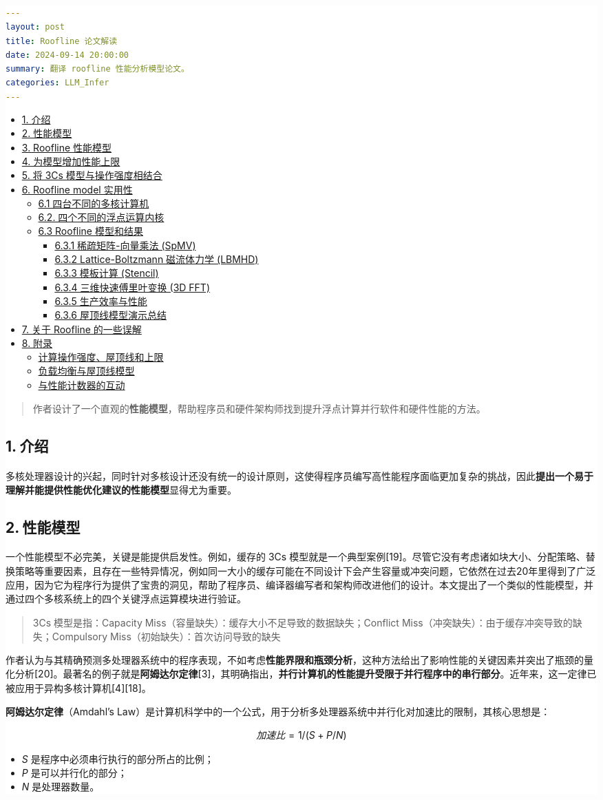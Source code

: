 ```yaml
---
layout: post
title: Roofline 论文解读
date: 2024-09-14 20:00:00
summary: 翻译 roofline 性能分析模型论文。
categories: LLM_Infer
---
```


- [1. 介绍](#1-介绍)
- [2. 性能模型](#2-性能模型)
- [3. Roofline 性能模型](#3-roofline-性能模型)
- [4. 为模型增加性能上限](#4-为模型增加性能上限)
- [5. 将 3Cs 模型与操作强度相结合](#5-将-3cs-模型与操作强度相结合)
- [6. Roofline model 实用性](#6-roofline-model-实用性)
  - [6.1 四台不同的多核计算机](#61-四台不同的多核计算机)
  - [6.2.  四个不同的浮点运算内核](#62--四个不同的浮点运算内核)
  - [6.3 Roofline 模型和结果](#63-roofline-模型和结果)
    - [6.3.1 稀疏矩阵-向量乘法 (SpMV)](#631-稀疏矩阵-向量乘法-spmv)
    - [6.3.2 Lattice-Boltzmann 磁流体力学 (LBMHD)](#632-lattice-boltzmann-磁流体力学-lbmhd)
    - [6.3.3 模板计算 (Stencil)](#633-模板计算-stencil)
    - [6.3.4 三维快速傅里叶变换 (3D FFT)](#634-三维快速傅里叶变换-3d-fft)
    - [6.3.5 生产效率与性能](#635-生产效率与性能)
    - [6.3.6 屋顶线模型演示总结](#636-屋顶线模型演示总结)
- [7. 关于 Roofline 的一些误解](#7-关于-roofline-的一些误解)
- [8. 附录](#8-附录)
  - [计算操作强度、屋顶线和上限](#计算操作强度屋顶线和上限)
  - [负载均衡与屋顶线模型](#负载均衡与屋顶线模型)
  - [与性能计数器的互动](#与性能计数器的互动)

> 作者设计了一个直观的**性能模型**，帮助程序员和硬件架构师找到提升浮点计算并行软件和硬件性能的方法。

## 1. 介绍

多核处理器设计的兴起，同时针对多核设计还没有统一的设计原则，这使得程序员编写高性能程序面临更加复杂的挑战，因此**提出一个易于理解并能提供性能优化建议的性能模型**显得尤为重要。

## 2. 性能模型

一个性能模型不必完美，关键是能提供启发性。例如，缓存的 3Cs 模型就是一个典型案例[19]。尽管它没有考虑诸如块大小、分配策略、替换策略等重要因素，且存在一些特异情况，例如同一大小的缓存可能在不同设计下会产生容量或冲突问题，它依然在过去20年里得到了广泛应用，因为它为程序行为提供了宝贵的洞见，帮助了程序员、编译器编写者和架构师改进他们的设计。本文提出了一个类似的性能模型，并通过四个多核系统上的四个关键浮点运算模块进行验证。
> 3Cs 模型是指：Capacity Miss（容量缺失）：缓存大小不足导致的数据缺失；Conflict Miss（冲突缺失）：由于缓存冲突导致的缺失；Compulsory Miss（初始缺失）：首次访问导致的缺失

作者认为与其精确预测多处理器系统中的程序表现，不如考虑**性能界限和瓶颈分析**，这种方法给出了影响性能的关键因素并突出了瓶颈的量化分析[20]。最著名的例子就是**阿姆达尔定律**[3]，其明确指出，**并行计算机的性能提升受限于并行程序中的串行部分**。近年来，这一定律已被应用于异构多核计算机[4][18]。

**阿姆达尔定律**（Amdahl’s Law）是计算机科学中的一个公式，用于分析多处理器系统中并行化对加速比的限制，其核心思想是：

$$加速比 = 1 / (S + P/N)$$
- $S$ 是程序中必须串行执行的部分所占的比例；
- $P$ 是可以并行化的部分；
- $N$ 是处理器数量。
